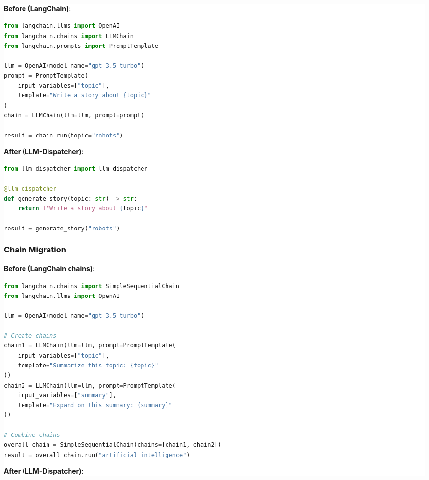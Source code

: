 **Before (LangChain)**:

```python
from langchain.llms import OpenAI
from langchain.chains import LLMChain
from langchain.prompts import PromptTemplate

llm = OpenAI(model_name="gpt-3.5-turbo")
prompt = PromptTemplate(
    input_variables=["topic"],
    template="Write a story about {topic}"
)
chain = LLMChain(llm=llm, prompt=prompt)

result = chain.run(topic="robots")
```

**After (LLM-Dispatcher)**:

```python
from llm_dispatcher import llm_dispatcher

@llm_dispatcher
def generate_story(topic: str) -> str:
    return f"Write a story about {topic}"

result = generate_story("robots")
```

### Chain Migration

**Before (LangChain chains)**:

```python
from langchain.chains import SimpleSequentialChain
from langchain.llms import OpenAI

llm = OpenAI(model_name="gpt-3.5-turbo")

# Create chains
chain1 = LLMChain(llm=llm, prompt=PromptTemplate(
    input_variables=["topic"],
    template="Summarize this topic: {topic}"
))
chain2 = LLMChain(llm=llm, prompt=PromptTemplate(
    input_variables=["summary"],
    template="Expand on this summary: {summary}"
))

# Combine chains
overall_chain = SimpleSequentialChain(chains=[chain1, chain2])
result = overall_chain.run("artificial intelligence")
```

**After (LLM-Dispatcher)**:
